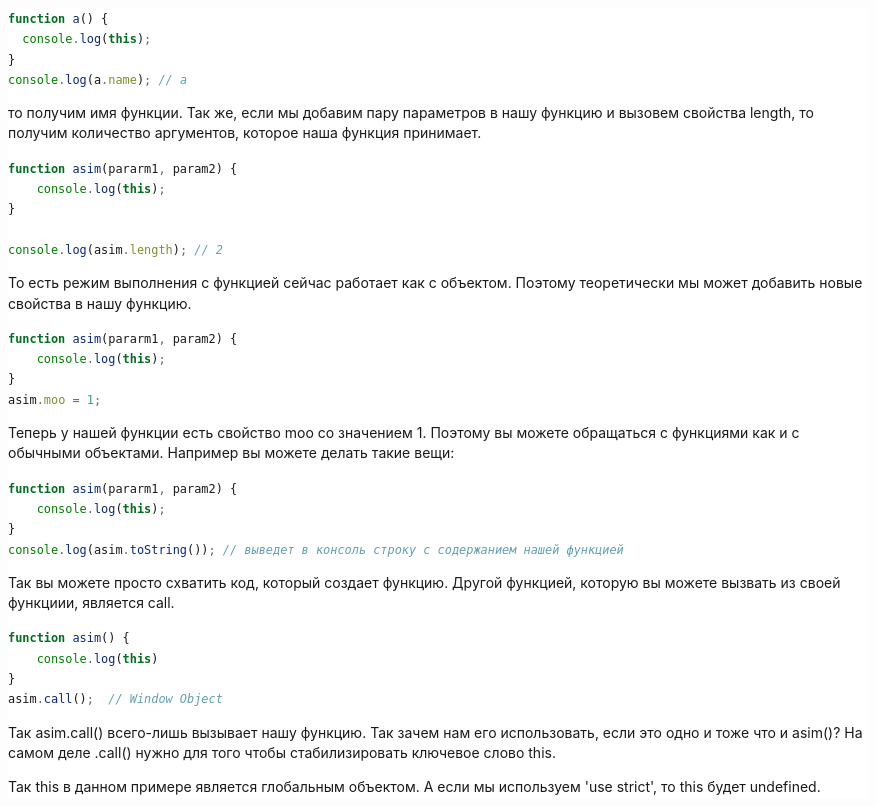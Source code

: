 ```javascript
function a() {
  console.log(this);
}
console.log(a.name); // a
```

то получим имя функции. Так же, если мы добавим пару параметров в нашу функцию и вызовем свойства length, то получим
количество аргументов, которое наша функция принимает.

```javascript
function asim(pararm1, param2) {
    console.log(this);
}

console.log(asim.length); // 2
```

То есть режим выполнения с функцией сейчас работает как с объектом. Поэтому теоретически мы может добавить новые свойства
в нашу функцию. 

```javascript
function asim(pararm1, param2) {
    console.log(this);
}
asim.moo = 1;
```
Теперь у нашей функции есть свойство moo со значением 1. Поэтому вы можете обращаться с функциями как и с обычными объектами.
Например вы можете делать такие вещи:

```javascript
function asim(pararm1, param2) {
    console.log(this);
}
console.log(asim.toString()); // выведет в консоль строку с содержанием нашей функцией
```
Так вы можете просто схватить код, который создает функцию. Другой функцией, которую вы можете вызвать из своей функциии,
является call. 

```javascript
function asim() {
    console.log(this)
}
asim.call();  // Window Object
```

Так asim.call() всего-лишь вызывает нашу функцию. Так зачем нам его использовать, если это одно и тоже что и asim()?
На самом деле .call() нужно для того чтобы стабилизировать ключевое слово this.

Так this в данном примере является глобальным объектом. А если мы используем 'use strict', то this будет undefined.
